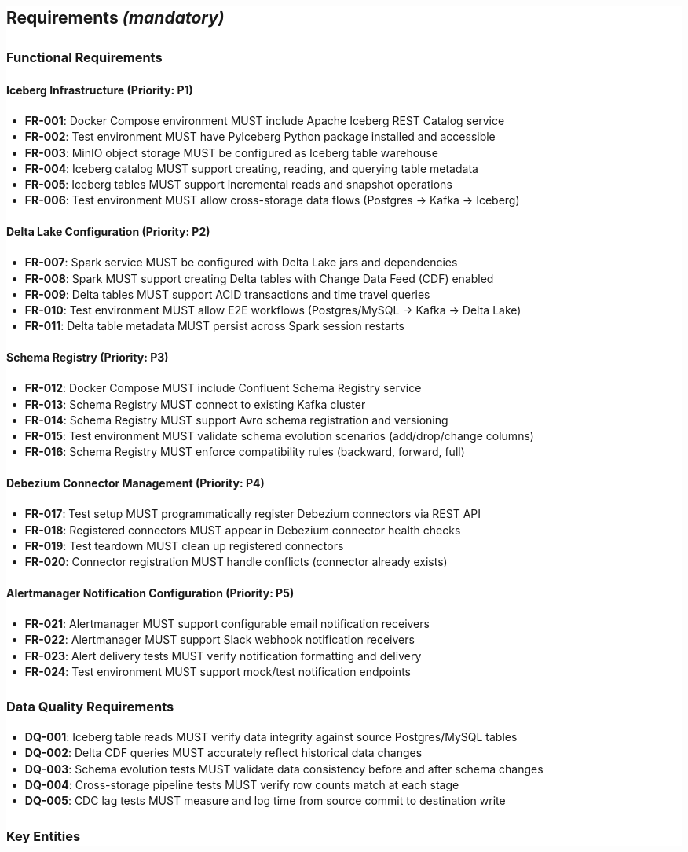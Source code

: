 ## Requirements *(mandatory)*

### Functional Requirements

#### Iceberg Infrastructure (Priority: P1)

- **FR-001**: Docker Compose environment MUST include Apache Iceberg REST Catalog service
- **FR-002**: Test environment MUST have PyIceberg Python package installed and accessible
- **FR-003**: MinIO object storage MUST be configured as Iceberg table warehouse
- **FR-004**: Iceberg catalog MUST support creating, reading, and querying table metadata
- **FR-005**: Iceberg tables MUST support incremental reads and snapshot operations
- **FR-006**: Test environment MUST allow cross-storage data flows (Postgres → Kafka → Iceberg)

#### Delta Lake Configuration (Priority: P2)

- **FR-007**: Spark service MUST be configured with Delta Lake jars and dependencies
- **FR-008**: Spark MUST support creating Delta tables with Change Data Feed (CDF) enabled
- **FR-009**: Delta tables MUST support ACID transactions and time travel queries
- **FR-010**: Test environment MUST allow E2E workflows (Postgres/MySQL → Kafka → Delta Lake)
- **FR-011**: Delta table metadata MUST persist across Spark session restarts

#### Schema Registry (Priority: P3)

- **FR-012**: Docker Compose MUST include Confluent Schema Registry service
- **FR-013**: Schema Registry MUST connect to existing Kafka cluster
- **FR-014**: Schema Registry MUST support Avro schema registration and versioning
- **FR-015**: Test environment MUST validate schema evolution scenarios (add/drop/change columns)
- **FR-016**: Schema Registry MUST enforce compatibility rules (backward, forward, full)

#### Debezium Connector Management (Priority: P4)

- **FR-017**: Test setup MUST programmatically register Debezium connectors via REST API
- **FR-018**: Registered connectors MUST appear in Debezium connector health checks
- **FR-019**: Test teardown MUST clean up registered connectors
- **FR-020**: Connector registration MUST handle conflicts (connector already exists)

#### Alertmanager Notification Configuration (Priority: P5)

- **FR-021**: Alertmanager MUST support configurable email notification receivers
- **FR-022**: Alertmanager MUST support Slack webhook notification receivers
- **FR-023**: Alert delivery tests MUST verify notification formatting and delivery
- **FR-024**: Test environment MUST support mock/test notification endpoints

### Data Quality Requirements

- **DQ-001**: Iceberg table reads MUST verify data integrity against source Postgres/MySQL tables
- **DQ-002**: Delta CDF queries MUST accurately reflect historical data changes
- **DQ-003**: Schema evolution tests MUST validate data consistency before and after schema changes
- **DQ-004**: Cross-storage pipeline tests MUST verify row counts match at each stage
- **DQ-005**: CDC lag tests MUST measure and log time from source commit to destination write

### Key Entities
